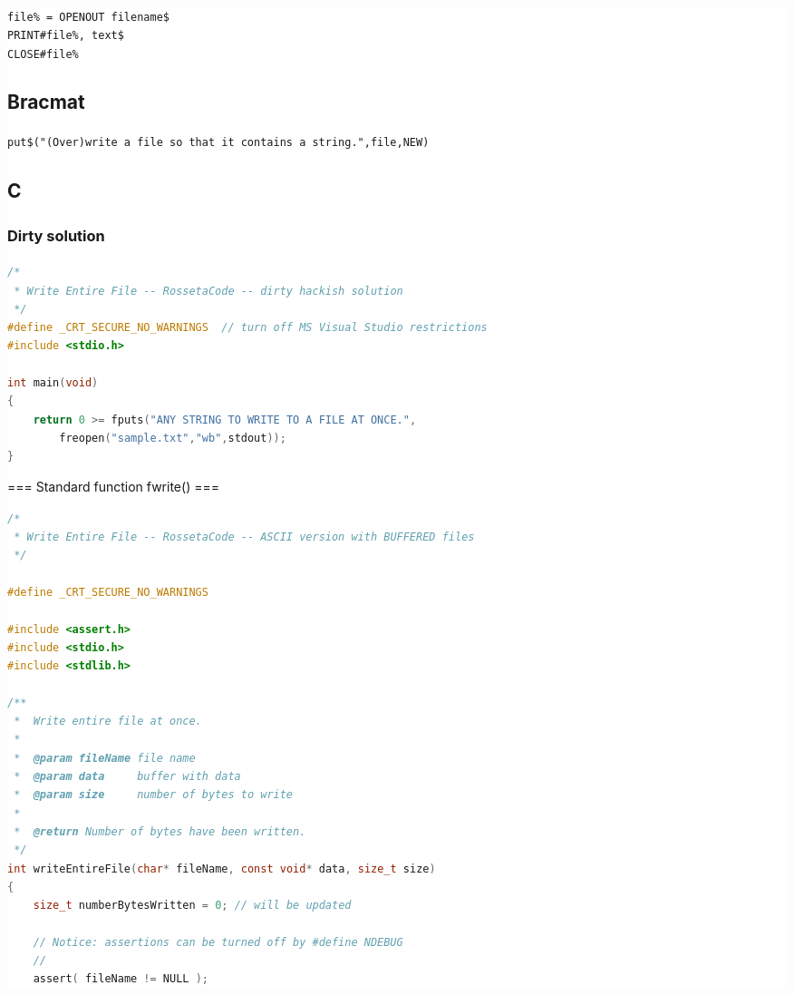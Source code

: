 
```bbcbasic
file% = OPENOUT filename$
PRINT#file%, text$
CLOSE#file%
```



## Bracmat


```bracmat
put$("(Over)write a file so that it contains a string.",file,NEW)
```



## C



###  Dirty solution


```C
/*
 * Write Entire File -- RossetaCode -- dirty hackish solution
 */
#define _CRT_SECURE_NO_WARNINGS  // turn off MS Visual Studio restrictions
#include <stdio.h>

int main(void)
{
    return 0 >= fputs("ANY STRING TO WRITE TO A FILE AT ONCE.",
        freopen("sample.txt","wb",stdout));
}

```

=== Standard function fwrite() ===

```C
/*
 * Write Entire File -- RossetaCode -- ASCII version with BUFFERED files
 */

#define _CRT_SECURE_NO_WARNINGS

#include <assert.h>
#include <stdio.h>
#include <stdlib.h>

/**
 *  Write entire file at once.
 *
 *  @param fileName file name
 *  @param data     buffer with data
 *  @param size     number of bytes to write
 *
 *  @return Number of bytes have been written.
 */
int writeEntireFile(char* fileName, const void* data, size_t size)
{
    size_t numberBytesWritten = 0; // will be updated

    // Notice: assertions can be turned off by #define NDEBUG
    //
    assert( fileName != NULL );
```
